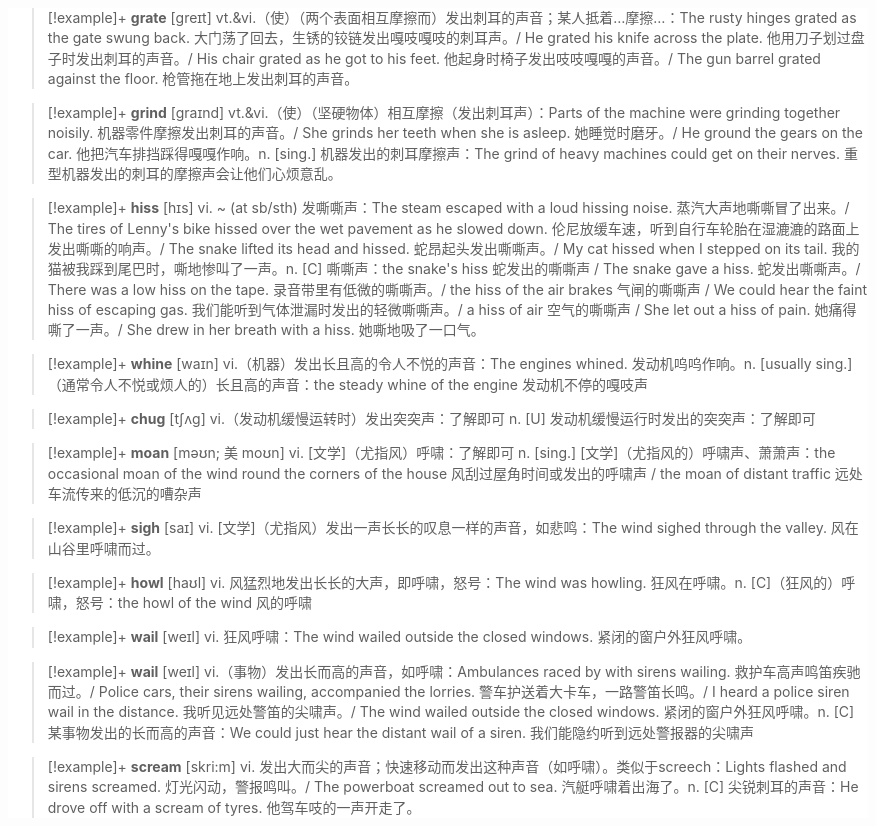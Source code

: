 >[!example]+ <span class="vocabulary">**grate**</span> [greɪt]
> <span class="definition">vt.&vi.（使）（两个表面相互摩擦而）发出刺耳的声音；某人抵着…摩擦…：</span>The rusty hinges grated as the gate swung back. 大门荡了回去，生锈的铰链发出嘎吱嘎吱的刺耳声。/ He grated his knife across the plate. 他用刀子划过盘子时发出刺耳的声音。/ His chair grated as he got to his feet. 他起身时椅子发出吱吱嘎嘎的声音。/ The gun barrel grated against the floor. 枪管拖在地上发出刺耳的声音。

>[!example]+ <span class="vocabulary">**grind**</span> [graɪnd]
> <span class="definition">vt.&vi.（使）（坚硬物体）相互摩擦（发出刺耳声）：</span>Parts of the machine were grinding together noisily. 机器零件摩擦发出刺耳的声音。/ She grinds her teeth when she is asleep. 她睡觉时磨牙。/ He ground the gears on the car. 他把汽车排挡踩得嘎嘎作响。<span class="definition">n. [sing.] 机器发出的刺耳摩擦声：</span>The grind of heavy machines could get on their nerves. 重型机器发出的刺耳的摩擦声会让他们心烦意乱。

>[!example]+ <span class="vocabulary">**hiss**</span> [hɪs]
> <span class="definition">vi. ~ (at sb/sth) 发嘶嘶声：</span>The steam escaped with a loud hissing noise. 蒸汽大声地嘶嘶冒了出来。/ The tires of Lenny's bike hissed over the wet pavement as he slowed down. 伦尼放缓车速，听到自行车轮胎在湿漉漉的路面上发出嘶嘶的响声。/ The snake lifted its head and hissed. 蛇昂起头发出嘶嘶声。/ My cat hissed when I stepped on its tail. 我的猫被我踩到尾巴时，嘶地惨叫了一声。<span class="definition">n. [C] 嘶嘶声：</span>the snake's hiss 蛇发出的嘶嘶声 / The snake gave a hiss. 蛇发出嘶嘶声。/ There was a low hiss on the tape. 录音带里有低微的嘶嘶声。/ the hiss of the air brakes 气闸的嘶嘶声 / We could hear the faint hiss of escaping gas. 我们能听到气体泄漏时发出的轻微嘶嘶声。/ a hiss of air 空气的嘶嘶声 / She let out a hiss of pain. 她痛得嘶了一声。/ She drew in her breath with a hiss. 她嘶地吸了一口气。

>[!example]+ <span class="vocabulary">**whine**</span> [waɪn]
> <span class="definition">vi.（机器）发出长且高的令人不悦的声音：</span>The engines whined. 发动机呜呜作响。<span class="definition">n. [usually sing.]（通常令人不悦或烦人的）长且高的声音：</span>the steady whine of the engine 发动机不停的嘎吱声

>[!example]+ <span class="vocabulary">**chug**</span> [tʃʌg]
> <span class="definition">vi.（发动机缓慢运转时）发出突突声：</span>了解即可 <span class="definition">n. [U] 发动机缓慢运行时发出的突突声：</span>了解即可
           
>[!example]+ <span class="vocabulary">**moan**</span> [məʊn; 美 moʊn]
> <span class="definition">vi. [文学]（尤指风）呼啸：</span>了解即可 <span class="definition">n. [sing.] [文学]（尤指风的）呼啸声、萧萧声：</span>the occasional moan of the wind round the corners of the house 风刮过屋角时间或发出的呼啸声 / the moan of distant traffic 远处车流传来的低沉的嘈杂声   

>[!example]+ <span class="vocabulary">**sigh**</span> [saɪ] 
> <span class="definition">vi. [文学]（尤指风）发出一声长长的叹息一样的声音，如悲鸣：</span>The wind sighed through the valley. 风在山谷里呼啸而过。

>[!example]+ <span class="vocabulary">**howl**</span> [haʊl] 
> <span class="definition">vi. 风猛烈地发出长长的大声，即呼啸，怒号：</span>The wind was howling. 狂风在呼啸。<span class="definition">n. [C]（狂风的）呼啸，怒号：</span>the howl of the wind 风的呼啸
           
>[!example]+ <span class="vocabulary">**wail**</span> [weɪl]
> <span class="definition">vi. 狂风呼啸：</span>The wind wailed outside the closed windows. 紧闭的窗户外狂风呼啸。

>[!example]+ <span class="vocabulary">**wail**</span> [weɪl]
> <span class="definition">vi.（事物）发出长而高的声音，如呼啸：</span>Ambulances raced by with sirens wailing. 救护车高声鸣笛疾驰而过。/ Police cars, their sirens wailing, accompanied the lorries. 警车护送着大卡车，一路警笛长鸣。/ I heard a police siren wail in the distance. 我听见远处警笛的尖啸声。/ The wind wailed outside the closed windows. 紧闭的窗户外狂风呼啸。<span class="definition">n. [C] 某事物发出的长而高的声音：</span>We could just hear the distant wail of a siren. 我们能隐约听到远处警报器的尖啸声

>[!example]+ <span class="vocabulary">**scream**</span> [skri:m] 
> <span class="definition">vi. 发出大而尖的声音；快速移动而发出这种声音（如呼啸）。类似于screech：</span>Lights flashed and sirens screamed. 灯光闪动，警报鸣叫。/ The powerboat screamed out to sea. 汽艇呼啸着出海了。<span class="definition">n. [C] 尖锐刺耳的声音：</span>He drove off with a scream of tyres. 他驾车吱的一声开走了。
           